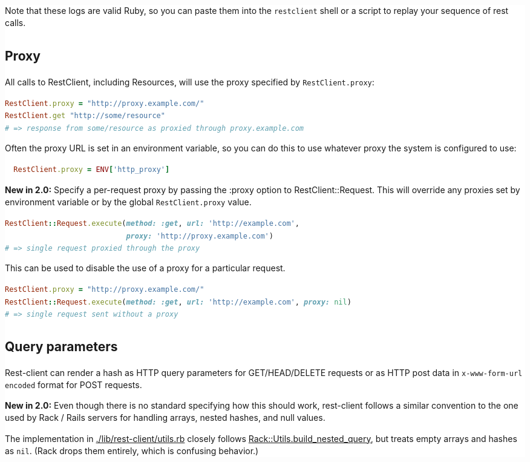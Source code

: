 Note that these logs are valid Ruby, so you can paste them into the `restclient`
shell or a script to replay your sequence of rest calls.

## Proxy

All calls to RestClient, including Resources, will use the proxy specified by
`RestClient.proxy`:

```ruby
RestClient.proxy = "http://proxy.example.com/"
RestClient.get "http://some/resource"
# => response from some/resource as proxied through proxy.example.com
```

Often the proxy URL is set in an environment variable, so you can do this to
use whatever proxy the system is configured to use:

```ruby
  RestClient.proxy = ENV['http_proxy']
```

__New in 2.0:__ Specify a per-request proxy by passing the :proxy option to
RestClient::Request. This will override any proxies set by environment variable
or by the global `RestClient.proxy` value.

```ruby
RestClient::Request.execute(method: :get, url: 'http://example.com',
                            proxy: 'http://proxy.example.com')
# => single request proxied through the proxy
```

This can be used to disable the use of a proxy for a particular request.

```ruby
RestClient.proxy = "http://proxy.example.com/"
RestClient::Request.execute(method: :get, url: 'http://example.com', proxy: nil)
# => single request sent without a proxy
```

## Query parameters

Rest-client can render a hash as HTTP query parameters for GET/HEAD/DELETE
requests or as HTTP post data in `x-www-form-urlencoded` format for POST
requests.

__New in 2.0:__ Even though there is no standard specifying how this should
work, rest-client follows a similar convention to the one used by Rack / Rails
servers for handling arrays, nested hashes, and null values.

The implementation in
[./lib/rest-client/utils.rb](RestClient::Utils.encode_query_string)
closely follows
[Rack::Utils.build_nested_query](http://www.rubydoc.info/gems/rack/Rack/Utils#build_nested_query-class_method),
but treats empty arrays and hashes as `nil`. (Rack drops them entirely, which
is confusing behavior.)
